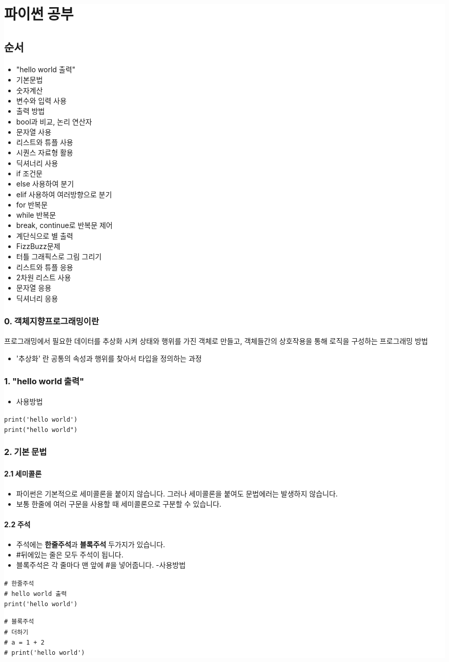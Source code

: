 # 파이썬 공부

## 순서

- "hello world 출력"
- 기본문법
- 숫자계산
- 변수와 입력 사용
- 출력 방법
- bool과 비교, 논리 연산자
- 문자열 사용
- 리스트와 튜플 사용
- 시퀀스 자료형 활용
- 딕셔너리 사용
- if 조건문
- else 사용하여 분기
- elif 사용하여 여러방향으로 분기
- for 반복문
- while 반복문
- break, continue로 반복문 제어
- 계단식으로 별 출력
- FizzBuzz문제
- 터틀 그래픽스로 그림 그리기
- 리스트와 튜플 응용
- 2차원 리스트 사용
- 문자열 응용
- 딕셔너리 응용


### 0. 객체지향프로그래밍이란
프로그래밍에서 필요한 데이터를 추상화 시켜 상태와 행위를 가진 객체로 만들고, 객체들간의 상호작용을 통해 로직을 구성하는 프로그래밍 방법

- '추상화' 란 공통의 속성과 행위를 찾아서 타입을 정의하는 과정

### 1. "hello world 출력"

- 사용방법
```
print('hello world')
print("hello world")
```

### 2. 기본 문법

#### 2.1 세미콜론
- 파이썬은 기본적으로 세미콜론을 붙이지 않습니다. 그러나 세미콜론을 붙여도 문법에러는 발생하지 않습니다.
- 보통 한줄에 여러 구문을 사용할 때 세미콜론으로 구분할 수 있습니다.

#### 2.2 주석
- 주석에는 <strong>한줄주석</strong>과 <strong>블록주석</strong> 두가지가 있습니다.
- #뒤에있는 줄은 모두 주석이 됩니다.
- 블록주석은 각 줄마다 맨 앞에 #을 넣어줍니다.
-사용방법
```
# 한줄주석
# hello world 출력
print('hello world')
```
```
# 블록주석
# 더하기
# a = 1 + 2
# print('hello world')
```